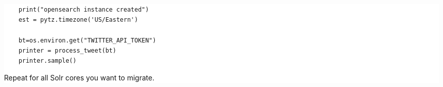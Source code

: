 ```
    print("opensearch instance created")
    est = pytz.timezone('US/Eastern')

    bt=os.environ.get("TWITTER_API_TOKEN")
    printer = process_tweet(bt)
    printer.sample()

```

Repeat for all Solr cores you want to migrate.
